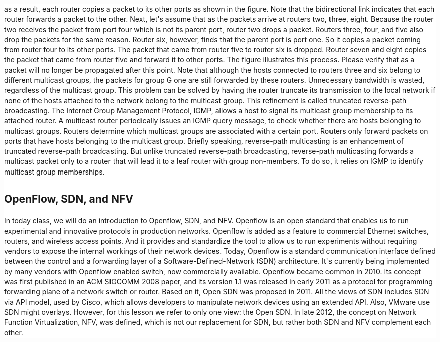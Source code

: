 as a result, each router copies a packet to its other ports as shown in the figure.
Note that the bidirectional link indicates that
each router forwards a packet to the other.
Next, let's assume that as the packets arrive at routers two, three, eight.
Because the router two receives the packet from port four which is not its parent port,
router two drops a packet.
Routers three, four, and five also drop the packets for the same reason.
Router six, however, finds that the parent port is port one.
So it copies a packet coming from router four to its other ports.
The packet that came from router five to router six is dropped.
Router seven and eight copies the packet that
came from router five and forward it to other ports.
The figure illustrates this process.
Please verify that as a packet will no longer be propagated after this point.
Note that although the hosts connected to
routers three and six belong to different multicast groups,
the packets for group G one are still forwarded by these routers.
Unnecessary bandwidth is wasted,
regardless of the multicast group.
This problem can be solved by having the router truncate its transmission to
the local network if none of the hosts
attached to the network belong to the multicast group.
This refinement is called truncated reverse-path broadcasting.
The Internet Group Management Protocol, IGMP,
allows a host to signal its multicast group membership to its attached router.
A multicast router periodically issues an IGMP query message,
to check whether there are hosts belonging to multicast groups.
Routers determine which multicast groups are associated with a certain port.
Routers only forward packets on ports that have hosts belonging to the multicast group.
Briefly speaking, reverse-path multicasting is
an enhancement of truncated reverse-path broadcasting.
But unlike truncated reverse-path broadcasting,
reverse-path multicasting forwards a multicast packet only
to a router that will lead it to a leaf router with group non-members.
To do so, it relies on IGMP to identify multicast group memberships. 

## OpenFlow, SDN, and NFV

In today class, we will do an introduction to Openflow, SDN, and NFV.
Openflow is an open standard that enables
us to run experimental and innovative protocols in production networks.
Openflow is added as a feature to commercial Ethernet switches,
routers, and wireless access points.
And it provides and standardize the tool to allow us to run
experiments without requiring vendors
to expose the internal workings of their network devices.
Today, Openflow is a standard communication interface defined between
the control and a forwarding layer of a Software-Defined-Network (SDN) architecture.
It's currently being implemented by
many vendors with Openflow enabled switch, now commercially available.
Openflow became common in 2010.
Its concept was first published in an ACM SIGCOMM 2008 paper,
and its version 1.1 was released in early 2011 as
a protocol for programming forwarding plane of a network switch or router.
Based on it, Open SDN was proposed in 2011.
All the views of SDN includes SDN via API model,
used by Cisco, which allows developers to
manipulate network devices using an extended API.
Also, VMware use SDN might overlays.
However, for this lesson we refer to only one view: the Open SDN.
In late 2012, the concept on Network Function Virtualization, NFV,
was defined, which is not our replacement for SDN,
but rather both SDN and NFV complement each other.
